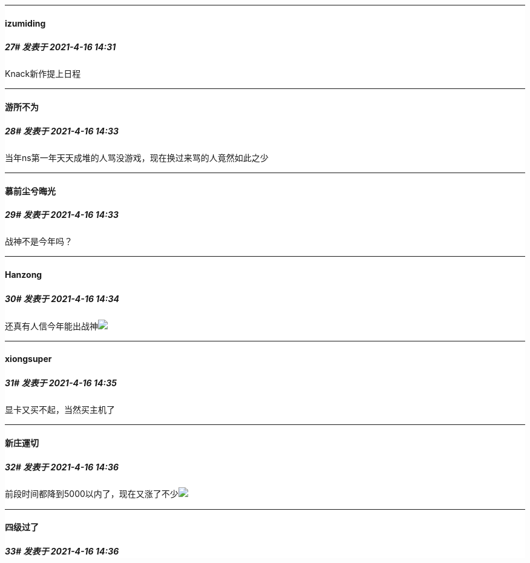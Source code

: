 
*****

####  izumiding  
##### 27#       发表于 2021-4-16 14:31


Knack新作提上日程


*****

####  游所不为  
##### 28#       发表于 2021-4-16 14:33


当年ns第一年天天成堆的人骂没游戏，现在换过来骂的人竟然如此之少


*****

####  慕前尘兮晦光  
##### 29#       发表于 2021-4-16 14:33


战神不是今年吗？


*****

####  Hanzong  
##### 30#       发表于 2021-4-16 14:34


还真有人信今年能出战神<img src="https://static.saraba1st.com/image/smiley/face2017/067.png" referrerpolicy="no-referrer">




*****

####  xiongsuper  
##### 31#       发表于 2021-4-16 14:35


显卡又买不起，当然买主机了


*****

####  新庄運切  
##### 32#       发表于 2021-4-16 14:36


前段时间都降到5000以内了，现在又涨了不少<img src="https://static.saraba1st.com/image/smiley/face2017/001.png" referrerpolicy="no-referrer">


*****

####  四级过了  
##### 33#       发表于 2021-4-16 14:36

